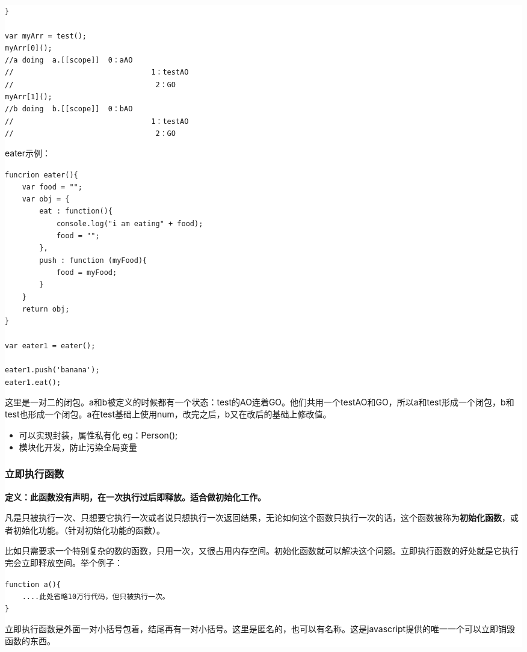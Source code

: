 ```
}

var myArr = test();
myArr[0]();
//a doing  a.[[scope]]  0：aAO
//                                1：testAO
//                                 2：GO 
myArr[1]();
//b doing  b.[[scope]]  0：bAO
//                                1：testAO
//                                 2：GO
```
eater示例：
```
funcrion eater(){
    var food = "";
    var obj = {
        eat : function(){
            console.log("i am eating" + food);
            food = "";
        },
        push : function (myFood){
            food = myFood;
        }
    }
    return obj;
}

var eater1 = eater();

eater1.push('banana');
eater1.eat();
```

这里是一对二的闭包。a和b被定义的时候都有一个状态：test的AO连着GO。他们共用一个testAO和GO，所以a和test形成一个闭包，b和test也形成一个闭包。a在test基础上使用num，改完之后，b又在改后的基础上修改值。

- 可以实现封装，属性私有化
    eg：Person();
- 模块化开发，防止污染全局变量

### 立即执行函数
**定义：此函数没有声明，在一次执行过后即释放。适合做初始化工作。**

凡是只被执行一次、只想要它执行一次或者说只想执行一次返回结果，无论如何这个函数只执行一次的话，这个函数被称为**初始化函数**，或者初始化功能。（针对初始化功能的函数）。

比如只需要求一个特别复杂的数的函数，只用一次，又很占用内存空间。初始化函数就可以解决这个问题。立即执行函数的好处就是它执行完会立即释放空间。举个例子：
```
function a(){
    ....此处省略10万行代码，但只被执行一次。
}
```
立即执行函数是外面一对小括号包着，结尾再有一对小括号。这里是匿名的，也可以有名称。这是javascript提供的唯一一个可以立即销毁函数的东西。
